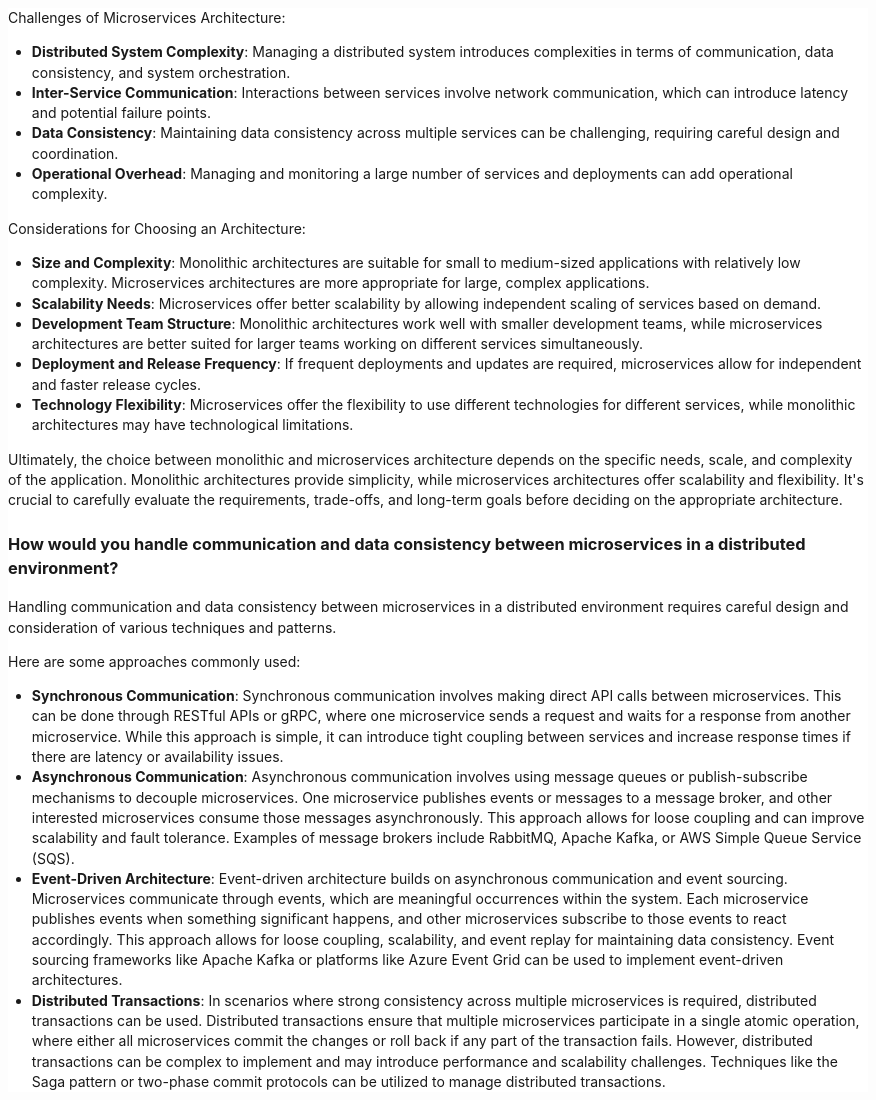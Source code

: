 Challenges of Microservices Architecture:

- **Distributed System Complexity**: Managing a distributed system introduces complexities in terms of communication, data consistency, and system orchestration.
- **Inter-Service Communication**: Interactions between services involve network communication, which can introduce latency and potential failure points.
- **Data Consistency**: Maintaining data consistency across multiple services can be challenging, requiring careful design and coordination.
- **Operational Overhead**: Managing and monitoring a large number of services and deployments can add operational complexity.

Considerations for Choosing an Architecture:

- **Size and Complexity**: Monolithic architectures are suitable for small to medium-sized applications with relatively low complexity. Microservices architectures are more appropriate for large, complex applications.
- **Scalability Needs**: Microservices offer better scalability by allowing independent scaling of services based on demand.
- **Development Team Structure**: Monolithic architectures work well with smaller development teams, while microservices architectures are better suited for larger teams working on different services simultaneously.
- **Deployment and Release Frequency**: If frequent deployments and updates are required, microservices allow for independent and faster release cycles.
- **Technology Flexibility**: Microservices offer the flexibility to use different technologies for different services, while monolithic architectures may have technological limitations.

Ultimately, the choice between monolithic and microservices architecture depends on the specific needs, scale, and complexity of the application. Monolithic architectures provide simplicity, while microservices architectures offer scalability and flexibility. It's crucial to carefully evaluate the requirements, trade-offs, and long-term goals before deciding on the appropriate architecture.

### How would you handle communication and data consistency between microservices in a distributed environment?

Handling communication and data consistency between microservices in a distributed environment requires careful design and consideration of various techniques and patterns.

Here are some approaches commonly used:

- **Synchronous Communication**: Synchronous communication involves making direct API calls between microservices. This can be done through RESTful APIs or gRPC, where one microservice sends a request and waits for a response from another microservice. While this approach is simple, it can introduce tight coupling between services and increase response times if there are latency or availability issues.
- **Asynchronous Communication**: Asynchronous communication involves using message queues or publish-subscribe mechanisms to decouple microservices. One microservice publishes events or messages to a message broker, and other interested microservices consume those messages asynchronously. This approach allows for loose coupling and can improve scalability and fault tolerance. Examples of message brokers include RabbitMQ, Apache Kafka, or AWS Simple Queue Service (SQS).
- **Event-Driven Architecture**: Event-driven architecture builds on asynchronous communication and event sourcing. Microservices communicate through events, which are meaningful occurrences within the system. Each microservice publishes events when something significant happens, and other microservices subscribe to those events to react accordingly. This approach allows for loose coupling, scalability, and event replay for maintaining data consistency. Event sourcing frameworks like Apache Kafka or platforms like Azure Event Grid can be used to implement event-driven architectures.
- **Distributed Transactions**: In scenarios where strong consistency across multiple microservices is required, distributed transactions can be used. Distributed transactions ensure that multiple microservices participate in a single atomic operation, where either all microservices commit the changes or roll back if any part of the transaction fails. However, distributed transactions can be complex to implement and may introduce performance and scalability challenges. Techniques like the Saga pattern or two-phase commit protocols can be utilized to manage distributed transactions.